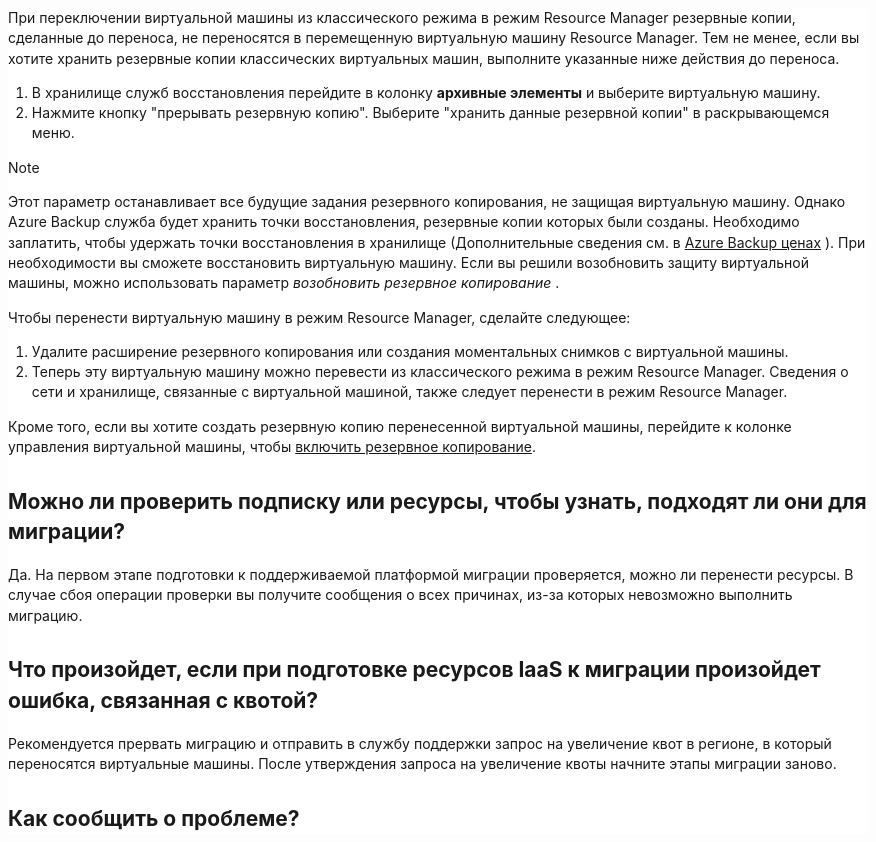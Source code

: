 При переключении виртуальной машины из классического режима в режим Resource Manager резервные копии, сделанные до переноса, не переносятся в перемещенную виртуальную машину Resource Manager. Тем не менее, если вы хотите хранить резервные копии классических виртуальных машин, выполните указанные ниже действия до переноса. 

1. В хранилище служб восстановления перейдите в колонку **архивные элементы** и выберите виртуальную машину. 
2. Нажмите кнопку "прерывать резервную копию". Выберите "хранить данные резервной копии" в раскрывающемся меню.

> [!NOTE]
> Этот параметр останавливает все будущие задания резервного копирования, не защищая виртуальную машину. Однако Azure Backup служба будет хранить точки восстановления, резервные копии которых были созданы.  Необходимо заплатить, чтобы удержать точки восстановления в хранилище (Дополнительные сведения см. в [Azure Backup ценах](https://azure.microsoft.com/pricing/details/backup/) ). При необходимости вы сможете восстановить виртуальную машину. Если вы решили возобновить защиту виртуальной машины, можно использовать параметр *возобновить резервное копирование* .
>
>

Чтобы перенести виртуальную машину в режим Resource Manager, сделайте следующее: 

1. Удалите расширение резервного копирования или создания моментальных снимков с виртуальной машины.
2. Теперь эту виртуальную машину можно перевести из классического режима в режим Resource Manager. Сведения о сети и хранилище, связанные с виртуальной машиной, также следует перенести в режим Resource Manager.

Кроме того, если вы хотите создать резервную копию перенесенной виртуальной машины, перейдите к колонке управления виртуальной машины, чтобы [включить резервное копирование](../backup/quick-backup-vm-portal.md#enable-backup-on-a-vm).

## <a name="can-i-validate-my-subscription-or-resources-to-see-if-theyre-capable-of-migration"></a>Можно ли проверить подписку или ресурсы, чтобы узнать, подходят ли они для миграции? 

Да. На первом этапе подготовки к поддерживаемой платформой миграции проверяется, можно ли перенести ресурсы. В случае сбоя операции проверки вы получите сообщения о всех причинах, из-за которых невозможно выполнить миграцию.

## <a name="what-happens-if-i-run-into-a-quota-error-while-preparing-the-iaas-resources-for-migration"></a>Что произойдет, если при подготовке ресурсов IaaS к миграции произойдет ошибка, связанная с квотой? 

Рекомендуется прервать миграцию и отправить в службу поддержки запрос на увеличение квот в регионе, в который переносятся виртуальные машины. После утверждения запроса на увеличение квоты начните этапы миграции заново.

## <a name="how-do-i-report-an-issue"></a>Как сообщить о проблеме? 
